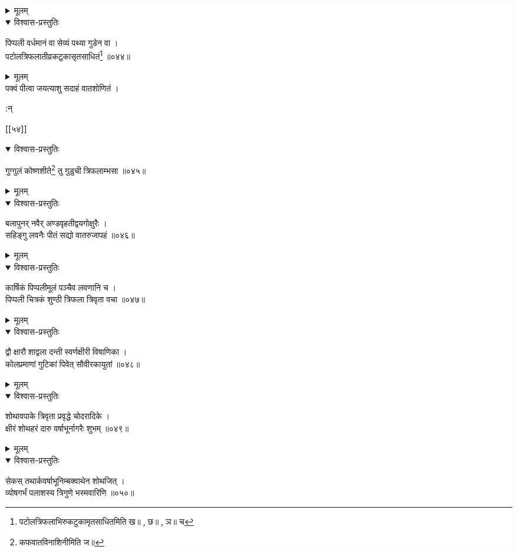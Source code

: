 <details><summary>मूलम्</summary></details>  

<details open><summary>विश्वास-प्रस्तुतिः</summary>

पिप्पली वर्धमानं वा सेव्यं पथ्या गुडेन वा ।  
पटोलत्रिफलातीव्रकटुकासृतसाधितं[^३] ॥०४४॥
</details>

<details><summary>मूलम्</summary></details>  
पक्वं पीत्वा जयत्याशु सदाहं वातशोणितं   ।  
    
:न्  
    
[^१]: कफवातविनाशिनीमिति ज॥  
    
[^२]: त्रिकटुत्रिफलाकुष्ठमिति ञ॥  
    
[^३]: पटोलत्रिफलाभिरुकटुकामृतसाधितमिति ख॥ , छ॥ , ञ॥ च  

[[५४]]
    

<details open><summary>विश्वास-प्रस्तुतिः</summary>

गुग्गुलं कोष्णशीते[^१] तु गुडुची त्रिफलाम्भसा   ॥०४५॥
</details>

<details><summary>मूलम्</summary></details>  

<details open><summary>विश्वास-प्रस्तुतिः</summary>

बलापुनर् नवैर् अण्डवृहतीद्वयगोक्षुरैः ।  
सहिङ्गु लवनैः पीतं सद्यो वातरुजापहं ॥०४६॥
</details>

<details><summary>मूलम्</summary></details>  

<details open><summary>विश्वास-प्रस्तुतिः</summary>

कार्षिकं पिप्पलीमूलं पञ्चैव लवणानि च ।  
पिप्पली चित्रकं शुण्ठी त्रिफला त्रिवृता वचा   ॥०४७॥
</details>

<details><summary>मूलम्</summary></details>  

<details open><summary>विश्वास-प्रस्तुतिः</summary>

द्वौ क्षारौ शाद्वला दन्ती स्वर्णक्षीरी विषाणिका   ।  
कोलप्रमाणां गुटिकां पिवेत् सौवीरकायुतां   ॥०४८॥
</details>

<details><summary>मूलम्</summary></details>  

<details open><summary>विश्वास-प्रस्तुतिः</summary>

शोथावपाके त्रिवृता प्रवृद्धे चोदरादिके ।  
क्षीरं शोथहरं दारु वर्षाभूर्नागरैः शुभम्   ॥०४९॥
</details>

<details><summary>मूलम्</summary></details>  

<details open><summary>विश्वास-प्रस्तुतिः</summary>

सेकस् तथार्कवर्षाभूनिम्बक्वाथेन शोथजित् ।  
व्योषगर्भं पलाशस्य त्रिगुणे भस्मवारिणि ॥०५०॥
</details>


[^१]: वीरकार्ये इति ख॥  
[^२]: एकनामाथ सर्थकमिति ख॥ , ञ॥ च  
[^३]: सर्वव्याधिविनाशकानिति ख॥  
[^१]: देवदारुबलारास्नात्रिफलाव्योषपद्मकैर् इति ख॥  
[^१]: वङ्कोलश्चेति ख॥ , ञ॥ , च  
[^२]: पुष्पकमिति ज॥  
[^३]: ग्रन्थिलोद्भवमिति ख॥  
[^४]: त्रिफलाशर्करायुतमिति ख॥ , ञ॥ च  
[^१]: गुण्डयेन्नगजेनापीति ख॥ , ञ॥ च  
[^१]: क्तोष्टुशीते ऽथेति ख॥  
[^१]: त्रिपला चाम्लपित्तनुदिति ख॥ , ञ॥ च  
[^१]: कृष्णमिति ख॥  
[^२]: कुष्ठमिति ञ॥  
[^३]: पथ्यासैन्धवकुष्ठानामिति ख॥  